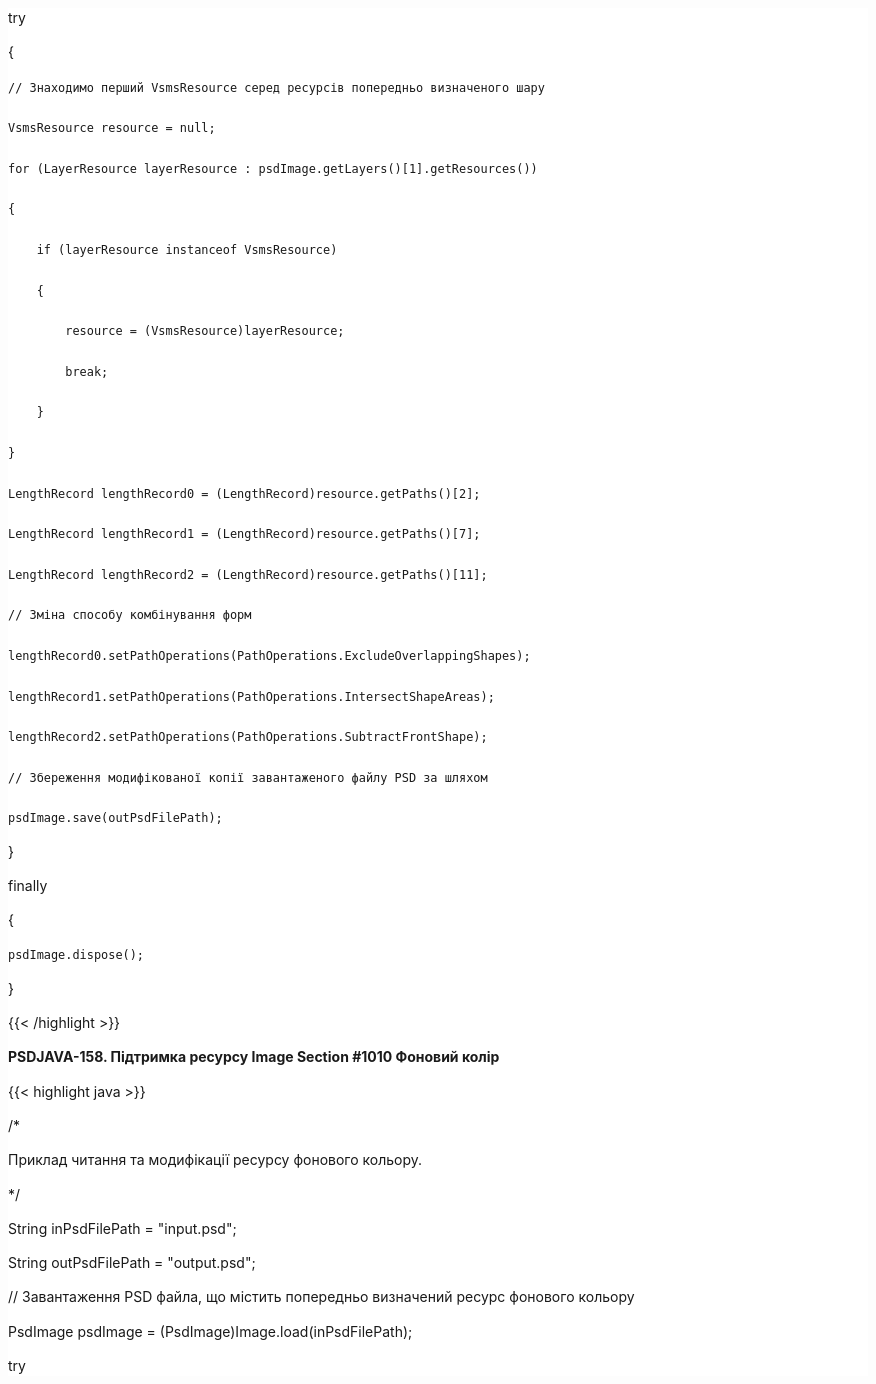 try

{

    // Знаходимо перший VsmsResource серед ресурсів попередньо визначеного шару

    VsmsResource resource = null;

    for (LayerResource layerResource : psdImage.getLayers()[1].getResources())

    {

        if (layerResource instanceof VsmsResource)

        {

            resource = (VsmsResource)layerResource;

            break;

        }

    }

    LengthRecord lengthRecord0 = (LengthRecord)resource.getPaths()[2];

    LengthRecord lengthRecord1 = (LengthRecord)resource.getPaths()[7];

    LengthRecord lengthRecord2 = (LengthRecord)resource.getPaths()[11];

    // Зміна способу комбінування форм

    lengthRecord0.setPathOperations(PathOperations.ExcludeOverlappingShapes);

    lengthRecord1.setPathOperations(PathOperations.IntersectShapeAreas);

    lengthRecord2.setPathOperations(PathOperations.SubtractFrontShape);

    // Збереження модифікованої копії завантаженого файлу PSD за шляхом

    psdImage.save(outPsdFilePath);

}

finally

{

    psdImage.dispose();

}

{{< /highlight >}}

**PSDJAVA-158. Підтримка ресурсу Image Section #1010 Фоновий колір**

{{< highlight java >}}

 /*

Приклад читання та модифікації ресурсу фонового кольору.

*/

String inPsdFilePath = "input.psd";

String outPsdFilePath = "output.psd";

// Завантаження PSD файла, що містить попередньо визначений ресурс фонового кольору

PsdImage psdImage = (PsdImage)Image.load(inPsdFilePath);

try

